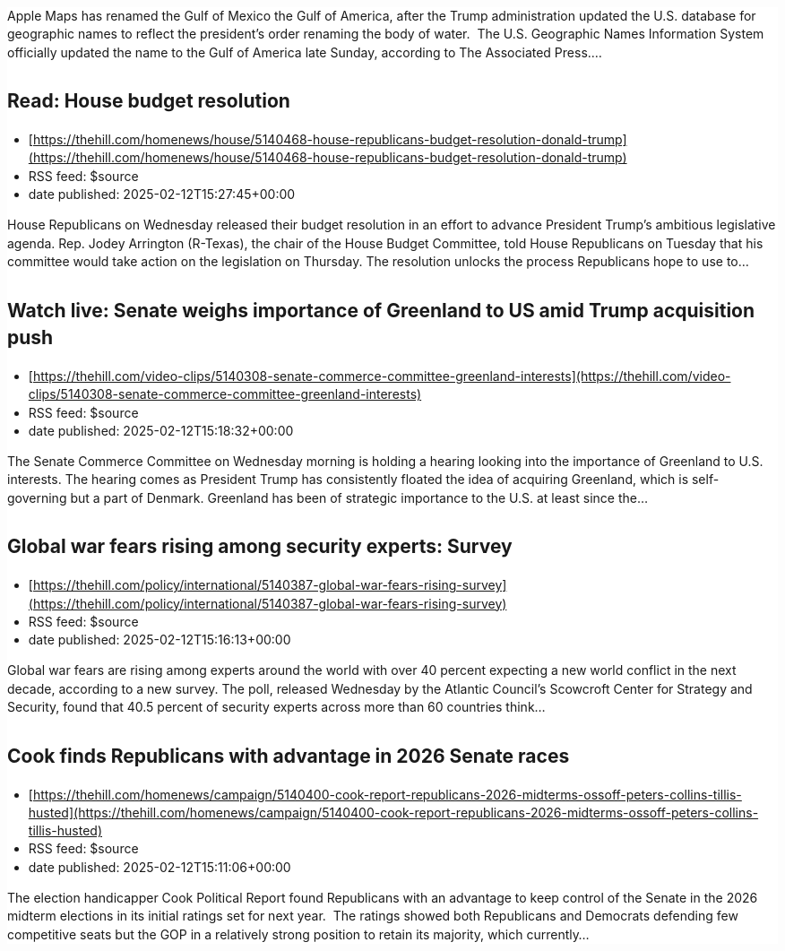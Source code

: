 Apple Maps has renamed the Gulf of Mexico the Gulf of America, after the Trump administration updated the U.S. database for geographic names to reflect the president’s order renaming the body of water.&#160; The U.S. Geographic Names Information System officially updated the name to the Gulf of America late Sunday, according to The Associated Press.&#8230;

## Read: House budget resolution
 - [https://thehill.com/homenews/house/5140468-house-republicans-budget-resolution-donald-trump](https://thehill.com/homenews/house/5140468-house-republicans-budget-resolution-donald-trump)
 - RSS feed: $source
 - date published: 2025-02-12T15:27:45+00:00

House Republicans on Wednesday released their budget resolution in an effort to advance President Trump&#8217;s ambitious legislative agenda. Rep. Jodey Arrington (R-Texas), the chair of the House Budget Committee, told House Republicans on Tuesday that his committee would take action on the legislation on Thursday. The resolution unlocks the process Republicans hope to use to&#8230;

## Watch live: Senate weighs importance of Greenland to US amid Trump acquisition push
 - [https://thehill.com/video-clips/5140308-senate-commerce-committee-greenland-interests](https://thehill.com/video-clips/5140308-senate-commerce-committee-greenland-interests)
 - RSS feed: $source
 - date published: 2025-02-12T15:18:32+00:00

The Senate Commerce Committee on Wednesday morning is holding a hearing looking into the importance of Greenland to U.S. interests. The hearing comes as President Trump has consistently floated the idea of acquiring Greenland, which is self-governing but a part of Denmark. Greenland has been of strategic importance to the U.S. at least since the&#8230;

## Global war fears rising among security experts: Survey
 - [https://thehill.com/policy/international/5140387-global-war-fears-rising-survey](https://thehill.com/policy/international/5140387-global-war-fears-rising-survey)
 - RSS feed: $source
 - date published: 2025-02-12T15:16:13+00:00

Global war fears are rising among experts around the world with over 40 percent expecting a new world conflict in the next decade, according to a new survey. The poll, released Wednesday by the Atlantic Council&#8217;s Scowcroft Center for Strategy and Security, found that 40.5 percent of security experts across more than 60 countries think&#8230;

## Cook finds Republicans with advantage in 2026 Senate races
 - [https://thehill.com/homenews/campaign/5140400-cook-report-republicans-2026-midterms-ossoff-peters-collins-tillis-husted](https://thehill.com/homenews/campaign/5140400-cook-report-republicans-2026-midterms-ossoff-peters-collins-tillis-husted)
 - RSS feed: $source
 - date published: 2025-02-12T15:11:06+00:00

The election handicapper Cook Political Report found Republicans with an advantage to keep control of the Senate in the 2026 midterm elections in its initial ratings set for next year.&#160; The ratings showed both Republicans and Democrats defending few competitive seats but the GOP in a relatively strong position to retain its majority, which currently&#8230;
